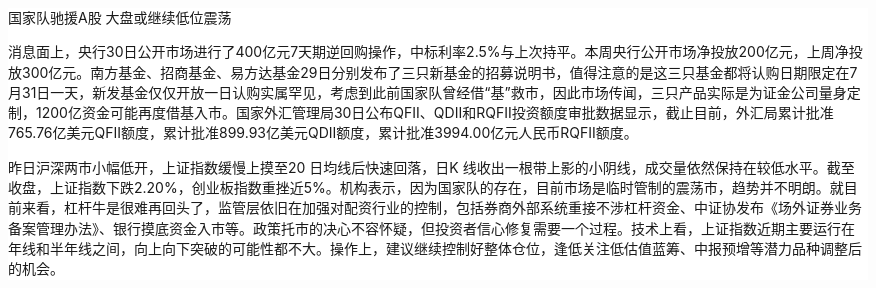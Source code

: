 


    
国家队驰援A股 大盘或继续低位震荡






























    
消息面上，央行30日公开市场进行了400亿元7天期逆回购操作，中标利率2.5%与上次持平。本周央行公开市场净投放200亿元，上周净投放300亿元。南方基金、招商基金、易方达基金29日分别发布了三只新基金的招募说明书，值得注意的是这三只基金都将认购日期限定在7月31日一天，新发基金仅仅开放一日认购实属罕见，考虑到此前国家队曾经借“基”救市，因此市场传闻，三只产品实际是为证金公司量身定制，1200亿资金可能再度借基入市。国家外汇管理局30日公布QFII、QDII和RQFII投资额度审批数据显示，截止目前，外汇局累计批准765.76亿美元QFII额度，累计批准899.93亿美元QDII额度，累计批准3994.00亿元人民币RQFII额度。






























    
昨日沪深两市小幅低开，上证指数缓慢上摸至20 日均线后快速回落，日K 线收出一根带上影的小阴线，成交量依然保持在较低水平。截至收盘，上证指数下跌2.20%，创业板指数重挫近5%。机构表示，因为国家队的存在，目前市场是临时管制的震荡市，趋势并不明朗。就目前来看，杠杆牛是很难再回头了，监管层依旧在加强对配资行业的控制，包括券商外部系统重接不涉杠杆资金、中证协发布《场外证券业务备案管理办法》、银行摸底资金入市等。政策托市的决心不容怀疑，但投资者信心修复需要一个过程。技术上看，上证指数近期主要运行在年线和半年线之间，向上向下突破的可能性都不大。操作上，建议继续控制好整体仓位，逢低关注低估值蓝筹、中报预增等潜力品种调整后的机会。









